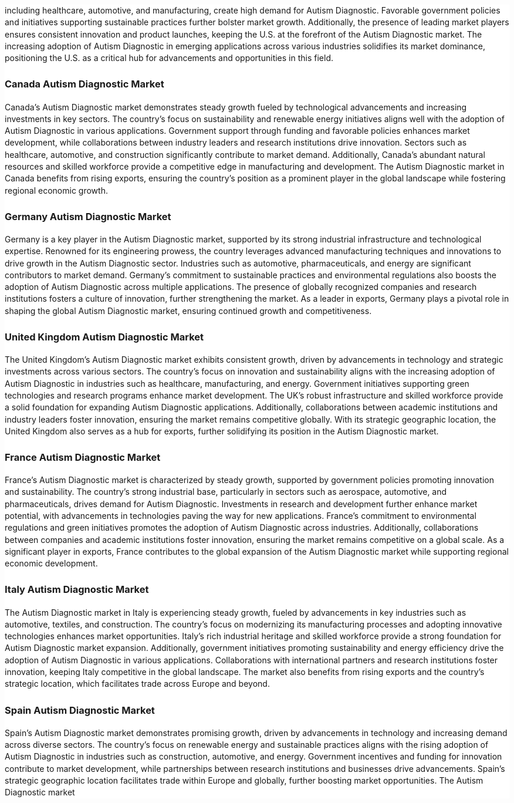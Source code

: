 including healthcare, automotive, and manufacturing, create high demand for Autism Diagnostic. Favorable government policies and initiatives supporting sustainable practices further bolster market growth. Additionally, the presence of leading market players ensures consistent innovation and product launches, keeping the U.S. at the forefront of the Autism Diagnostic market. The increasing adoption of Autism Diagnostic in emerging applications across various industries solidifies its market dominance, positioning the U.S. as a critical hub for advancements and opportunities in this field.</p><h3>Canada Autism Diagnostic Market</h3><p>Canada&rsquo;s Autism Diagnostic market demonstrates steady growth fueled by technological advancements and increasing investments in key sectors. The country&rsquo;s focus on sustainability and renewable energy initiatives aligns well with the adoption of Autism Diagnostic in various applications. Government support through funding and favorable policies enhances market development, while collaborations between industry leaders and research institutions drive innovation. Sectors such as healthcare, automotive, and construction significantly contribute to market demand. Additionally, Canada&rsquo;s abundant natural resources and skilled workforce provide a competitive edge in manufacturing and development. The Autism Diagnostic market in Canada benefits from rising exports, ensuring the country&rsquo;s position as a prominent player in the global landscape while fostering regional economic growth.</p><h3>Germany Autism Diagnostic Market</h3><p>Germany is a key player in the Autism Diagnostic market, supported by its strong industrial infrastructure and technological expertise. Renowned for its engineering prowess, the country leverages advanced manufacturing techniques and innovations to drive growth in the Autism Diagnostic sector. Industries such as automotive, pharmaceuticals, and energy are significant contributors to market demand. Germany&rsquo;s commitment to sustainable practices and environmental regulations also boosts the adoption of Autism Diagnostic across multiple applications. The presence of globally recognized companies and research institutions fosters a culture of innovation, further strengthening the market. As a leader in exports, Germany plays a pivotal role in shaping the global Autism Diagnostic market, ensuring continued growth and competitiveness.</p><h3>United Kingdom Autism Diagnostic Market</h3><p>The United Kingdom&rsquo;s Autism Diagnostic market exhibits consistent growth, driven by advancements in technology and strategic investments across various sectors. The country&rsquo;s focus on innovation and sustainability aligns with the increasing adoption of Autism Diagnostic in industries such as healthcare, manufacturing, and energy. Government initiatives supporting green technologies and research programs enhance market development. The UK&rsquo;s robust infrastructure and skilled workforce provide a solid foundation for expanding Autism Diagnostic applications. Additionally, collaborations between academic institutions and industry leaders foster innovation, ensuring the market remains competitive globally. With its strategic geographic location, the United Kingdom also serves as a hub for exports, further solidifying its position in the Autism Diagnostic market.</p><h3>France Autism Diagnostic Market</h3><p>France&rsquo;s Autism Diagnostic market is characterized by steady growth, supported by government policies promoting innovation and sustainability. The country&rsquo;s strong industrial base, particularly in sectors such as aerospace, automotive, and pharmaceuticals, drives demand for Autism Diagnostic. Investments in research and development further enhance market potential, with advancements in technologies paving the way for new applications. France&rsquo;s commitment to environmental regulations and green initiatives promotes the adoption of Autism Diagnostic across industries. Additionally, collaborations between companies and academic institutions foster innovation, ensuring the market remains competitive on a global scale. As a significant player in exports, France contributes to the global expansion of the Autism Diagnostic market while supporting regional economic development.</p><h3>Italy Autism Diagnostic Market</h3><p>The Autism Diagnostic market in Italy is experiencing steady growth, fueled by advancements in key industries such as automotive, textiles, and construction. The country&rsquo;s focus on modernizing its manufacturing processes and adopting innovative technologies enhances market opportunities. Italy&rsquo;s rich industrial heritage and skilled workforce provide a strong foundation for Autism Diagnostic market expansion. Additionally, government initiatives promoting sustainability and energy efficiency drive the adoption of Autism Diagnostic in various applications. Collaborations with international partners and research institutions foster innovation, keeping Italy competitive in the global landscape. The market also benefits from rising exports and the country&rsquo;s strategic location, which facilitates trade across Europe and beyond.</p><h3>Spain Autism Diagnostic Market</h3><p>Spain&rsquo;s Autism Diagnostic market demonstrates promising growth, driven by advancements in technology and increasing demand across diverse sectors. The country&rsquo;s focus on renewable energy and sustainable practices aligns with the rising adoption of Autism Diagnostic in industries such as construction, automotive, and energy. Government incentives and funding for innovation contribute to market development, while partnerships between research institutions and businesses drive advancements. Spain&rsquo;s strategic geographic location facilitates trade within Europe and globally, further boosting market opportunities. The Autism Diagnostic market